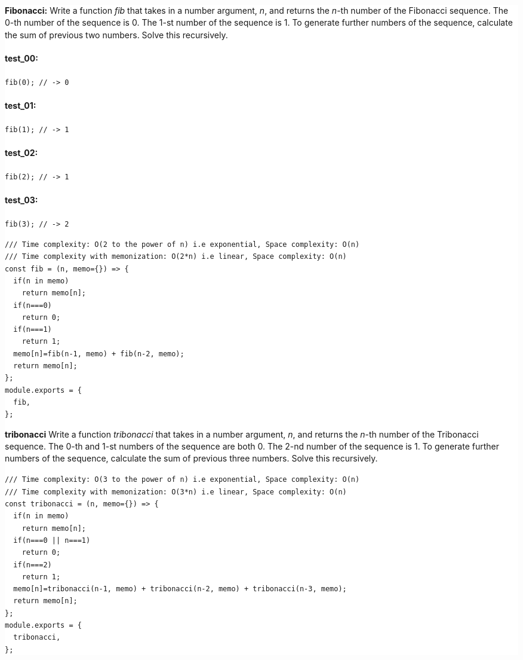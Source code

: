 **Fibonacci:**
Write a function _fib_ that takes in a number argument, _n_, and returns the _n_-th number of the Fibonacci sequence.
The 0-th number of the sequence is 0.
The 1-st number of the sequence is 1.
To generate further numbers of the sequence, calculate the sum of previous two numbers.
Solve this recursively.
#### test_00:
`fib(0); // -> 0`
#### test_01:
`fib(1); // -> 1`
#### test_02:
`fib(2); // -> 1`
#### test_03:
`fib(3); // -> 2`

```
/// Time complexity: O(2 to the power of n) i.e exponential, Space complexity: O(n)
/// Time complexity with memonization: O(2*n) i.e linear, Space complexity: O(n)
const fib = (n, memo={}) => {
  if(n in memo)
    return memo[n];
  if(n===0)
    return 0;
  if(n===1)
    return 1;
  memo[n]=fib(n-1, memo) + fib(n-2, memo);
  return memo[n];
};
module.exports = {
  fib,
};
```

**tribonacci**
Write a function _tribonacci_ that takes in a number argument, _n_, and returns the _n_-th number of the Tribonacci sequence.
The 0-th and 1-st numbers of the sequence are both 0.
The 2-nd number of the sequence is 1.
To generate further numbers of the sequence, calculate the sum of previous three numbers.
Solve this recursively.

```
/// Time complexity: O(3 to the power of n) i.e exponential, Space complexity: O(n)
/// Time complexity with memonization: O(3*n) i.e linear, Space complexity: O(n)
const tribonacci = (n, memo={}) => {
  if(n in memo)
    return memo[n];
  if(n===0 || n===1)
    return 0;
  if(n===2)
    return 1;
  memo[n]=tribonacci(n-1, memo) + tribonacci(n-2, memo) + tribonacci(n-3, memo);
  return memo[n];
};
module.exports = {
  tribonacci,
};
```

